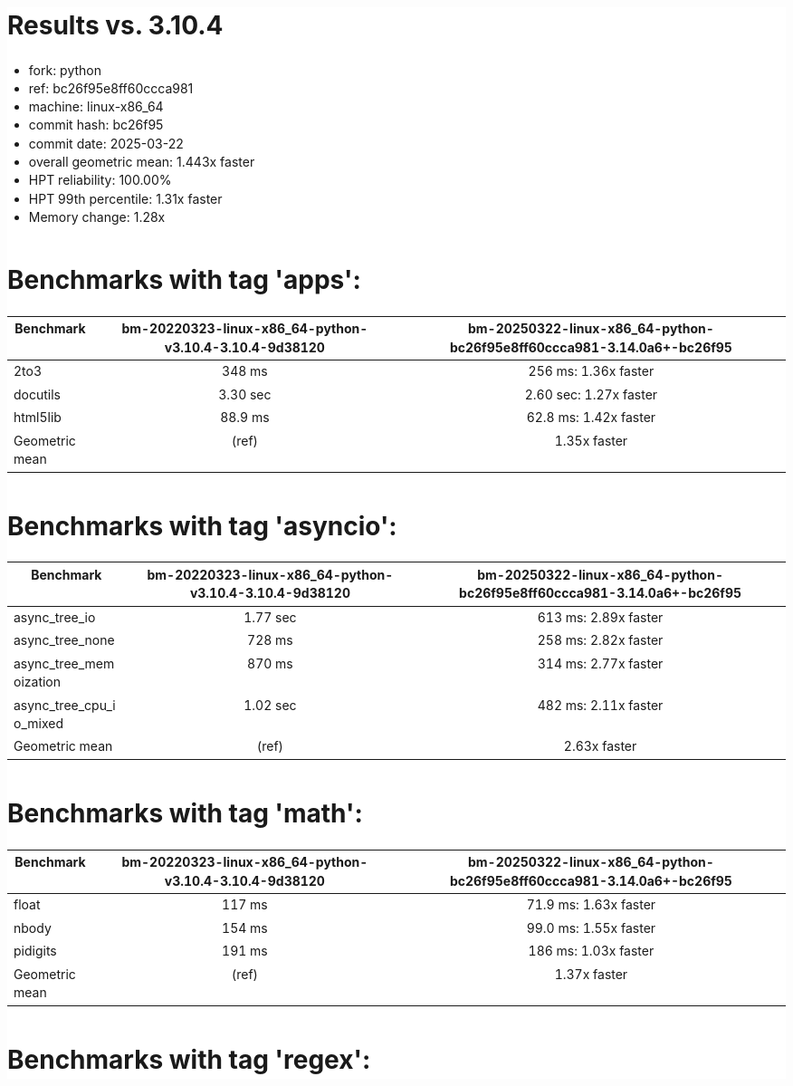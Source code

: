 # Results vs. 3.10.4

- fork: python
- ref: bc26f95e8ff60ccca981
- machine: linux-x86_64
- commit hash: bc26f95
- commit date: 2025-03-22
- overall geometric mean: 1.443x faster
- HPT reliability: 100.00%
- HPT 99th percentile: 1.31x faster
- Memory change: 1.28x

Benchmarks with tag 'apps':
===========================

| Benchmark      | bm-20220323-linux-x86_64-python-v3.10.4-3.10.4-9d38120 | bm-20250322-linux-x86_64-python-bc26f95e8ff60ccca981-3.14.0a6+-bc26f95 |
|----------------|:------------------------------------------------------:|:----------------------------------------------------------------------:|
| 2to3           | 348 ms                                                 | 256 ms: 1.36x faster                                                   |
| docutils       | 3.30 sec                                               | 2.60 sec: 1.27x faster                                                 |
| html5lib       | 88.9 ms                                                | 62.8 ms: 1.42x faster                                                  |
| Geometric mean | (ref)                                                  | 1.35x faster                                                           |

Benchmarks with tag 'asyncio':
==============================

| Benchmark               | bm-20220323-linux-x86_64-python-v3.10.4-3.10.4-9d38120 | bm-20250322-linux-x86_64-python-bc26f95e8ff60ccca981-3.14.0a6+-bc26f95 |
|-------------------------|:------------------------------------------------------:|:----------------------------------------------------------------------:|
| async_tree_io           | 1.77 sec                                               | 613 ms: 2.89x faster                                                   |
| async_tree_none         | 728 ms                                                 | 258 ms: 2.82x faster                                                   |
| async_tree_memoization  | 870 ms                                                 | 314 ms: 2.77x faster                                                   |
| async_tree_cpu_io_mixed | 1.02 sec                                               | 482 ms: 2.11x faster                                                   |
| Geometric mean          | (ref)                                                  | 2.63x faster                                                           |

Benchmarks with tag 'math':
===========================

| Benchmark      | bm-20220323-linux-x86_64-python-v3.10.4-3.10.4-9d38120 | bm-20250322-linux-x86_64-python-bc26f95e8ff60ccca981-3.14.0a6+-bc26f95 |
|----------------|:------------------------------------------------------:|:----------------------------------------------------------------------:|
| float          | 117 ms                                                 | 71.9 ms: 1.63x faster                                                  |
| nbody          | 154 ms                                                 | 99.0 ms: 1.55x faster                                                  |
| pidigits       | 191 ms                                                 | 186 ms: 1.03x faster                                                   |
| Geometric mean | (ref)                                                  | 1.37x faster                                                           |

Benchmarks with tag 'regex':
============================
